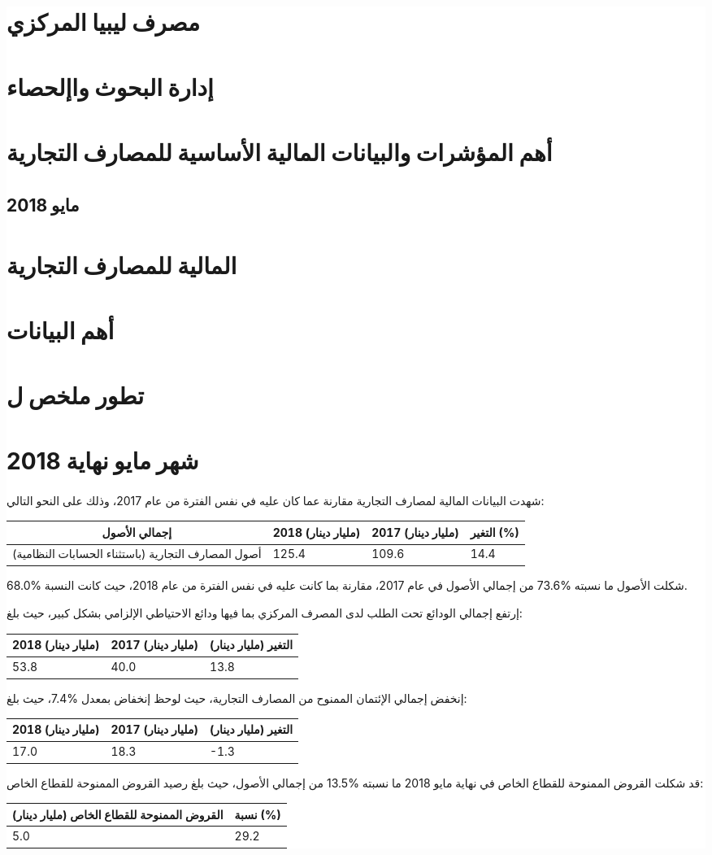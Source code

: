 # مصرف ليبيا المركزي

# إدارة البحوث واإلحصاء

# أهم المؤشرات والبيانات المالية الأساسية للمصارف التجارية

مايو 2018
---
# المالية للمصارف التجارية

# أهم البيانات

# تطور ملخص ل

# 2018 شهر مايو نهاية

شهدت البيانات المالية لمصارف التجارية مقارنة عما كان عليه في نفس الفترة من عام 2017، وذلك على النحو التالي:

|إجمالي الأصول|2018 (مليار دينار)|2017 (مليار دينار)|التغير (%)|
|---|---|---|---|
|أصول المصارف التجارية (باستثناء الحسابات النظامية)|125.4|109.6|14.4|

شكلت الأصول ما نسبته %73.6 من إجمالي الأصول في عام 2017، مقارنة بما كانت عليه في نفس الفترة من عام 2018، حيث كانت النسبة %68.0.

إرتفع إجمالي الودائع تحت الطلب لدى المصرف المركزي بما فيها ودائع الاحتياطي الإلزامي بشكل كبير، حيث بلغ:

|2018 (مليار دينار)|2017 (مليار دينار)|التغير (مليار دينار)|
|---|---|---|
|53.8|40.0|13.8|

إنخفض إجمالي الإئتمان الممنوح من المصارف التجارية، حيث لوحظ إنخفاض بمعدل %7.4، حيث بلغ:

|2018 (مليار دينار)|2017 (مليار دينار)|التغير (مليار دينار)|
|---|---|---|
|17.0|18.3|-1.3|

قد شكلت القروض الممنوحة للقطاع الخاص في نهاية مايو 2018 ما نسبته %13.5 من إجمالي الأصول، حيث بلغ رصيد القروض الممنوحة للقطاع الخاص:

|القروض الممنوحة للقطاع الخاص (مليار دينار)|نسبة (%)|
|---|---|
|5.0|29.2|
